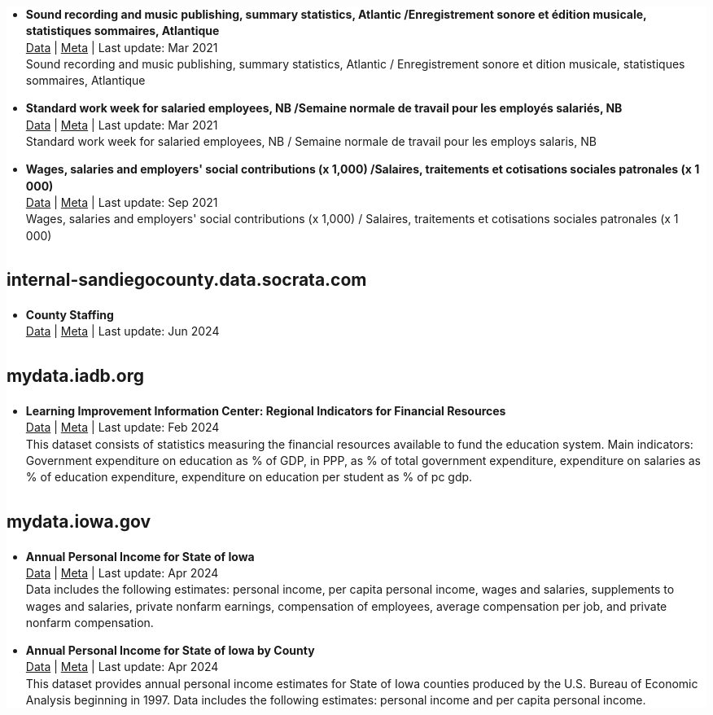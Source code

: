 - **Sound recording and music publishing, summary statistics, Atlantic /Enregistrement sonore et édition musicale, statistiques sommaires, Atlantique**  
  [Data](https://gnb.socrata.com/resource/pp47-dm52.json) | [Meta](https://gnb.socrata.com/api/views/pp47-dm52) | Last update: Mar 2021  
  Sound recording and music publishing, summary statistics, Atlantic / Enregistrement sonore et dition musicale, statistiques sommaires, Atlantique

- **Standard work week for salaried employees, NB /Semaine normale de travail pour les employés salariés, NB**  
  [Data](https://gnb.socrata.com/resource/6urr-xjbv.json) | [Meta](https://gnb.socrata.com/api/views/6urr-xjbv) | Last update: Mar 2021  
  Standard work week for salaried employees, NB / Semaine normale de travail pour les employs salaris, NB

- **Wages, salaries and employers' social contributions (x 1,000) /Salaires, traitements et cotisations sociales patronales (x 1 000)**  
  [Data](https://gnb.socrata.com/resource/sp9r-myxd.json) | [Meta](https://gnb.socrata.com/api/views/sp9r-myxd) | Last update: Sep 2021  
  Wages, salaries and employers' social contributions (x 1,000) / Salaires, traitements et cotisations sociales patronales (x 1 000)


## internal-sandiegocounty.data.socrata.com

- **County Staffing**  
  [Data](https://internal-sandiegocounty.data.socrata.com/resource/fbx4-h6ib.json) | [Meta](https://internal-sandiegocounty.data.socrata.com/api/views/fbx4-h6ib) | Last update: Jun 2024


## mydata.iadb.org

- **Learning Improvement Information Center: Regional Indicators for Financial Resources**  
  [Data](https://mydata.iadb.org/resource/y35v-i2ux.json) | [Meta](https://mydata.iadb.org/api/views/y35v-i2ux) | Last update: Feb 2024  
  This dataset consists of statistics measuring the financial resources available to fund the education system. Main indicators: Government expenditure on education as % of GDP, in PPP, as % of total government expenditure, expenditure on salaries as % of education expenditure, expenditure on education per student as % of pc gdp.


## mydata.iowa.gov

- **Annual Personal Income for State of Iowa**  
  [Data](https://mydata.iowa.gov/resource/dxzz-fkf8.json) | [Meta](https://mydata.iowa.gov/api/views/dxzz-fkf8) | Last update: Apr 2024  
  Data includes the following estimates: personal income, per capita personal income, wages and salaries, supplements to wages and salaries, private nonfarm earnings, compensation of employees, average compensation per job, and private nonfarm compensation.

- **Annual Personal Income for State of Iowa by County**  
  [Data](https://mydata.iowa.gov/resource/st2k-2ti2.json) | [Meta](https://mydata.iowa.gov/api/views/st2k-2ti2) | Last update: Apr 2024  
  This dataset provides annual personal income estimates for State of Iowa counties produced by the U.S. Bureau of Economic Analysis beginning in 1997. Data includes the following estimates: personal income and per capita personal income.
